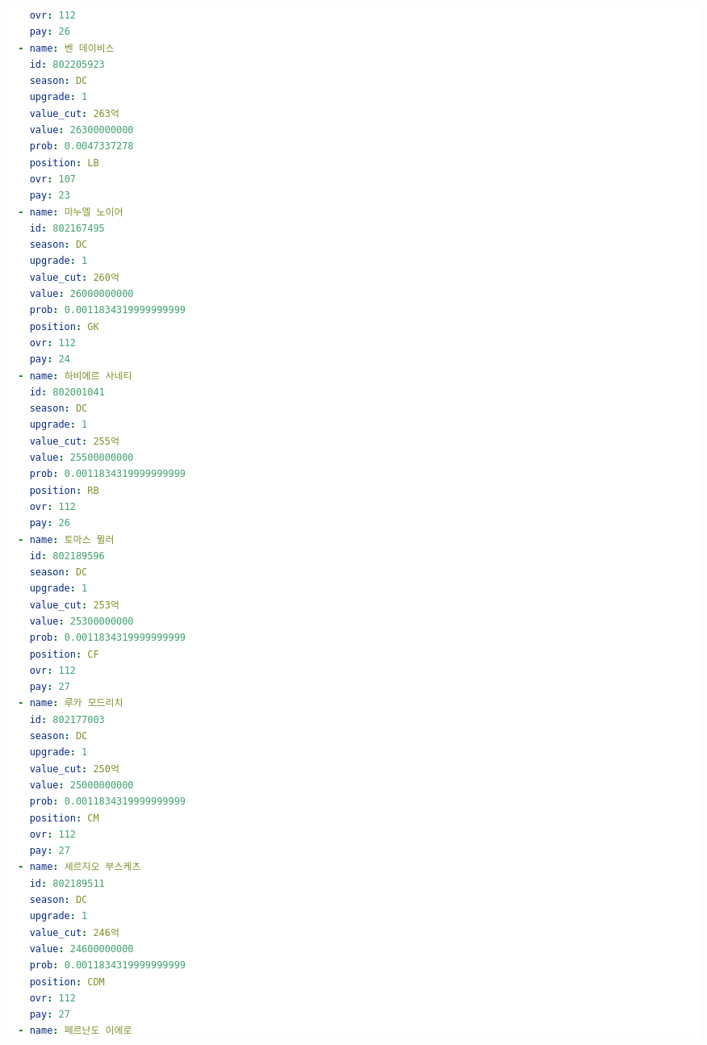 ```yaml
    ovr: 112
    pay: 26
  - name: 벤 데이비스
    id: 802205923
    season: DC
    upgrade: 1
    value_cut: 263억
    value: 26300000000
    prob: 0.0047337278
    position: LB
    ovr: 107
    pay: 23
  - name: 마누엘 노이어
    id: 802167495
    season: DC
    upgrade: 1
    value_cut: 260억
    value: 26000000000
    prob: 0.0011834319999999999
    position: GK
    ovr: 112
    pay: 24
  - name: 하비에르 사네티
    id: 802001041
    season: DC
    upgrade: 1
    value_cut: 255억
    value: 25500000000
    prob: 0.0011834319999999999
    position: RB
    ovr: 112
    pay: 26
  - name: 토마스 뮐러
    id: 802189596
    season: DC
    upgrade: 1
    value_cut: 253억
    value: 25300000000
    prob: 0.0011834319999999999
    position: CF
    ovr: 112
    pay: 27
  - name: 루카 모드리치
    id: 802177003
    season: DC
    upgrade: 1
    value_cut: 250억
    value: 25000000000
    prob: 0.0011834319999999999
    position: CM
    ovr: 112
    pay: 27
  - name: 세르지오 부스케츠
    id: 802189511
    season: DC
    upgrade: 1
    value_cut: 246억
    value: 24600000000
    prob: 0.0011834319999999999
    position: CDM
    ovr: 112
    pay: 27
  - name: 페르난도 이에로
```
